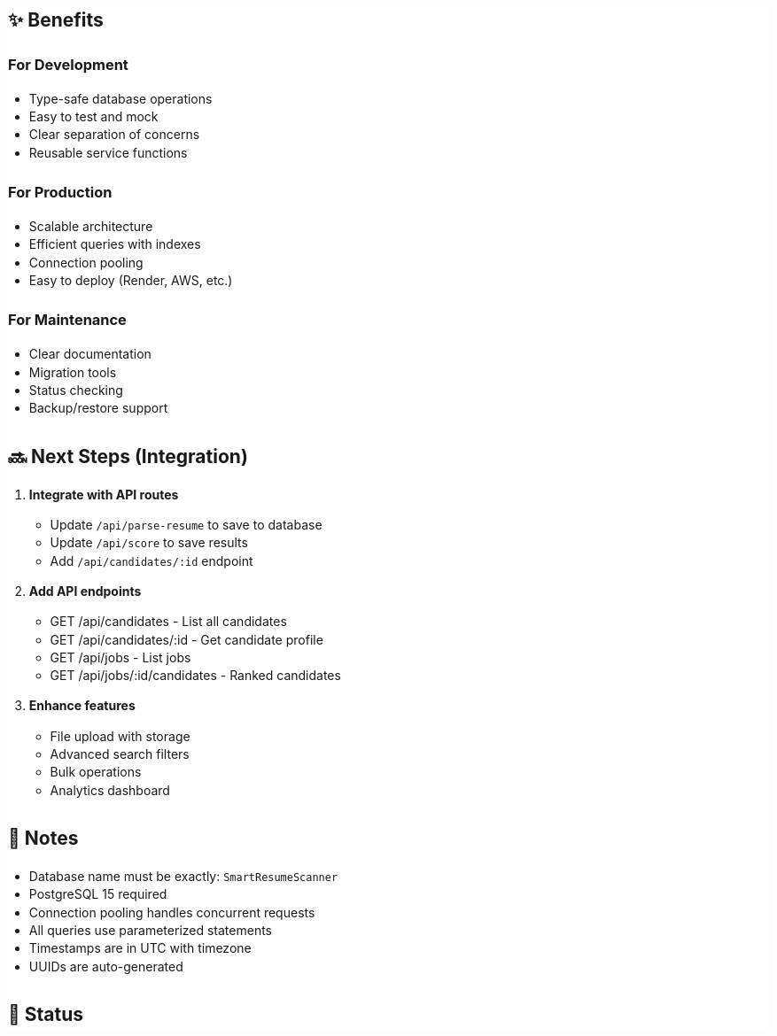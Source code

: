 ## ✨ Benefits

### For Development
- Type-safe database operations
- Easy to test and mock
- Clear separation of concerns
- Reusable service functions

### For Production
- Scalable architecture
- Efficient queries with indexes
- Connection pooling
- Easy to deploy (Render, AWS, etc.)

### For Maintenance
- Clear documentation
- Migration tools
- Status checking
- Backup/restore support

## 🔜 Next Steps (Integration)

1. **Integrate with API routes**
   - Update `/api/parse-resume` to save to database
   - Update `/api/score` to save results
   - Add `/api/candidates/:id` endpoint

2. **Add API endpoints**
   - GET /api/candidates - List all candidates
   - GET /api/candidates/:id - Get candidate profile
   - GET /api/jobs - List jobs
   - GET /api/jobs/:id/candidates - Ranked candidates

3. **Enhance features**
   - File upload with storage
   - Advanced search filters
   - Bulk operations
   - Analytics dashboard

## 📝 Notes

- Database name must be exactly: `SmartResumeScanner`
- PostgreSQL 15 required
- Connection pooling handles concurrent requests
- All queries use parameterized statements
- Timestamps are in UTC with timezone
- UUIDs are auto-generated

## 🎉 Status
